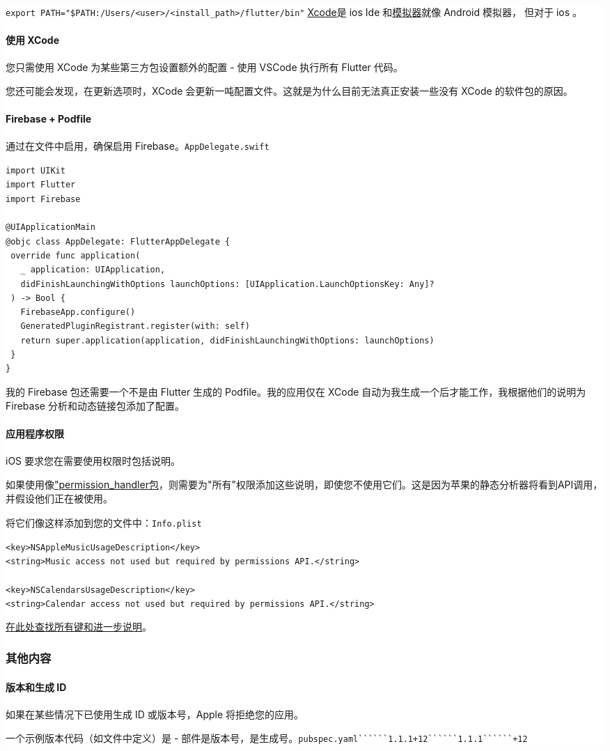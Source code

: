 ```export PATH="$PATH:/Users/<user>/<install_path>/flutter/bin"```
[Xcode](https://zshipu.com/t?url=https://developer.apple.com/xcode/)是 ios Ide 和[模拟器](https://zshipu.com/t?url=https://developer.apple.com/library/archive/documentation/IDEs/Conceptual/iOS_Simulator_Guide/GettingStartedwithiOSSimulator/GettingStartedwithiOSSimulator.html)就像 Android 模拟器， 但对于 ios 。

#### 使用 XCode

您只需使用 XCode 为某些第三方包设置额外的配置 - 使用 VSCode 执行所有 Flutter 代码。

您还可能会发现，在更新选项时，XCode 会更新一吨配置文件。这就是为什么目前无法真正安装一些没有 XCode 的软件包的原因。

#### Firebase + Podfile

<font _mstmutation="1" _msthash="429949" _msttexthash="69121078">通过在文件中启用，确保启用 Firebase。</font>```AppDelegate.swift```

 ```
 import UIKit
import Flutter
import Firebase

@UIApplicationMain
@objc class AppDelegate: FlutterAppDelegate {
  override func application(
    _ application: UIApplication,
    didFinishLaunchingWithOptions launchOptions: [UIApplication.LaunchOptionsKey: Any]?
  ) -> Bool {
    FirebaseApp.configure()
    GeneratedPluginRegistrant.register(with: self)
    return super.application(application, didFinishLaunchingWithOptions: launchOptions)
  }
}
``` 

我的 Firebase 包还需要一个不是由 Flutter 生成的 Podfile。我的应用仅在 XCode 自动为我生成一个后才能工作，我根据他们的说明为 Firebase 分析和动态链接包添加了配置。

#### 应用程序权限

iOS 要求您在需要使用权限时包括说明。

如果使用像["permission_handler包](https://zshipu.com/t?url=https://pub.dev/packages/permission_handler)，则需要为"所有"权限添加这些说明，即使您不使用它们。这是因为苹果的静态分析器将看到API调用，并假设他们正在被使用。

<font _mstmutation="1" _msthash="428805" _msttexthash="77730484">将它们像这样添加到您的文件中：</font>```Info.plist```

 ```
 <key>NSAppleMusicUsageDescription</key>
<string>Music access not used but required by permissions API.</string>

<key>NSCalendarsUsageDescription</key>
<string>Calendar access not used but required by permissions API.</string>
``` 

[在此处查找所有键和进一步说明](https://zshipu.com/t?url=https://pub.dev/packages/permission_handler)。

### 其他内容

#### 版本和生成 ID

如果在某些情况下已使用生成 ID 或版本号，Apple 将拒绝您的应用。

<font _mstmutation="1" _msthash="427661" _msttexthash="232220690">一个示例版本代码（如文件中定义）是 - 部件是版本号，是生成号。</font>```pubspec.yaml``````1.1.1+12``````1.1.1``````+12```
```